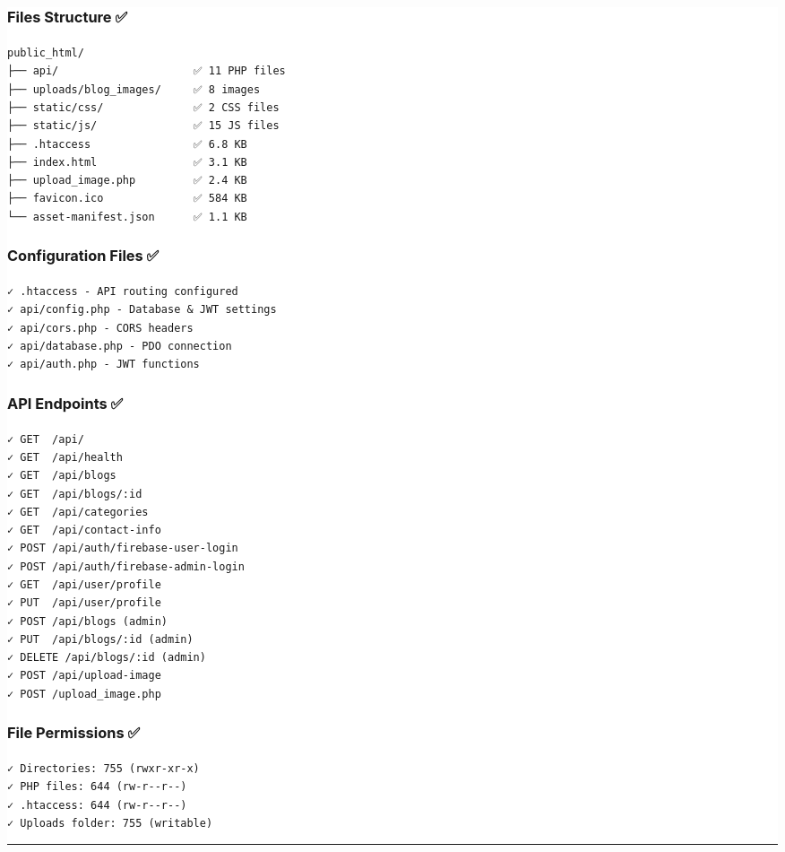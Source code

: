 ### Files Structure ✅
```
public_html/
├── api/                     ✅ 11 PHP files
├── uploads/blog_images/     ✅ 8 images
├── static/css/              ✅ 2 CSS files
├── static/js/               ✅ 15 JS files
├── .htaccess                ✅ 6.8 KB
├── index.html               ✅ 3.1 KB
├── upload_image.php         ✅ 2.4 KB
├── favicon.ico              ✅ 584 KB
└── asset-manifest.json      ✅ 1.1 KB
```

### Configuration Files ✅
```
✓ .htaccess - API routing configured
✓ api/config.php - Database & JWT settings
✓ api/cors.php - CORS headers
✓ api/database.php - PDO connection
✓ api/auth.php - JWT functions
```

### API Endpoints ✅
```
✓ GET  /api/
✓ GET  /api/health
✓ GET  /api/blogs
✓ GET  /api/blogs/:id
✓ GET  /api/categories
✓ GET  /api/contact-info
✓ POST /api/auth/firebase-user-login
✓ POST /api/auth/firebase-admin-login
✓ GET  /api/user/profile
✓ PUT  /api/user/profile
✓ POST /api/blogs (admin)
✓ PUT  /api/blogs/:id (admin)
✓ DELETE /api/blogs/:id (admin)
✓ POST /api/upload-image
✓ POST /upload_image.php
```

### File Permissions ✅
```
✓ Directories: 755 (rwxr-xr-x)
✓ PHP files: 644 (rw-r--r--)
✓ .htaccess: 644 (rw-r--r--)
✓ Uploads folder: 755 (writable)
```

---
